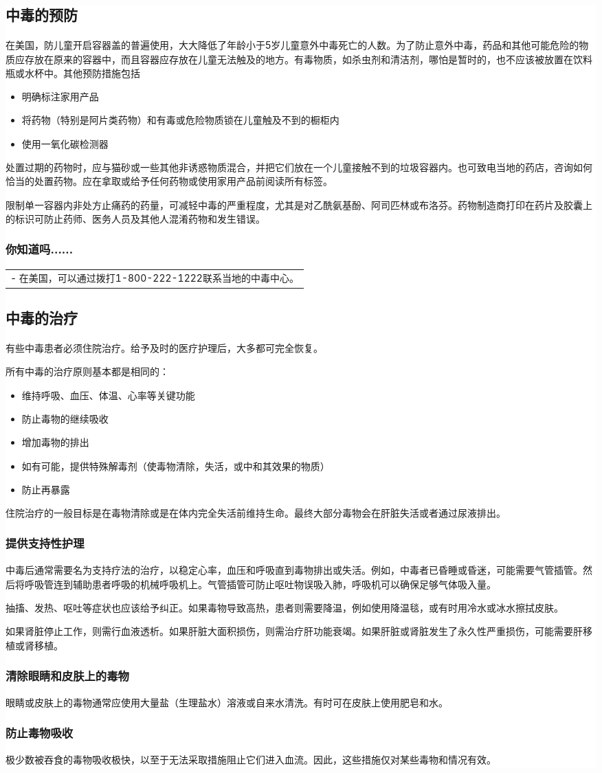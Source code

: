 ## 中毒的预防

在美国，防儿童开启容器盖的普遍使用，大大降低了年龄小于5岁儿童意外中毒死亡的人数。为了防止意外中毒，药品和其他可能危险的物质应存放在原来的容器中，而且容器应存放在儿童无法触及的地方。有毒物质，如杀虫剂和清洁剂，哪怕是暂时的，也不应该被放置在饮料瓶或水杯中。其他预防措施包括

- 明确标注家用产品

- 将药物（特别是阿片类药物）和有毒或危险物质锁在儿童触及不到的橱柜内

- 使用一氧化碳检测器


处置过期的药物时，应与猫砂或一些其他非诱惑物质混合，并把它们放在一个儿童接触不到的垃圾容器内。也可致电当地的药店，咨询如何恰当的处置药物。应在拿取或给予任何药物或使用家用产品前阅读所有标签。

限制单一容器内非处方止痛药的药量，可减轻中毒的严重程度，尤其是对乙酰氨基酚、阿司匹林或布洛芬。药物制造商打印在药片及胶囊上的标识可防止药师、医务人员及其他人混淆药物和发生错误。

### 你知道吗……

|     |
| --- |
| - 在美国，可以通过拨打1-800-222-1222联系当地的中毒中心。 |

## 中毒的治疗

有些中毒患者必须住院治疗。给予及时的医疗护理后，大多都可完全恢复。

所有中毒的治疗原则基本都是相同的：

- 维持呼吸、血压、体温、心率等关键功能

- 防止毒物的继续吸收

- 增加毒物的排出

- 如有可能，提供特殊解毒剂（使毒物清除，失活，或中和其效果的物质）

- 防止再暴露


住院治疗的一般目标是在毒物清除或是在体内完全失活前维持生命。最终大部分毒物会在肝脏失活或者通过尿液排出。

### 提供支持性护理

中毒后通常需要名为支持疗法的治疗，以稳定心率，血压和呼吸直到毒物排出或失活。例如，中毒者已昏睡或昏迷，可能需要气管插管。然后将呼吸管连到辅助患者呼吸的机械呼吸机上。气管插管可防止呕吐物误吸入肺，呼吸机可以确保足够气体吸入量。

抽搐、发热、呕吐等症状也应该给予纠正。如果毒物导致高热，患者则需要降温，例如使用降温毯，或有时用冷水或冰水擦拭皮肤。

如果肾脏停止工作，则需行血液透析。如果肝脏大面积损伤，则需治疗肝功能衰竭。如果肝脏或肾脏发生了永久性严重损伤，可能需要肝移植或肾移植。

### 清除眼睛和皮肤上的毒物

眼睛或皮肤上的毒物通常应使用大量盐（生理盐水）溶液或自来水清洗。有时可在皮肤上使用肥皂和水。

### 防止毒物吸收

极少数被吞食的毒物吸收极快，以至于无法采取措施阻止它们进入血流。因此，这些措施仅对某些毒物和情况有效。
